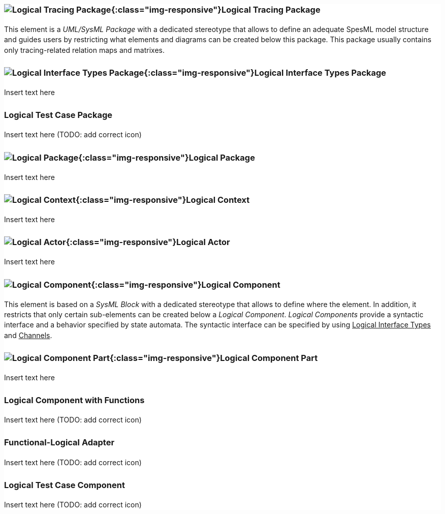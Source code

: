 ### ![Logical Tracing Package](/images/logical_viewpoint/LogicalTracingPackage.png){:class="img-responsive"}Logical Tracing Package
This element is a *UML/SysML Package* with a dedicated stereotype that allows to define an adequate SpesML model structure and guides users by restricting what elements and diagrams can be created below this package. This package usually contains only tracing-related relation maps and matrixes.

### ![Logical Interface Types Package](/images/logical_viewpoint/LogicalInterfaceTypesPackage.png){:class="img-responsive"}Logical Interface Types Package
Insert text here

### Logical Test Case Package
Insert text here (TODO: add correct icon)

### ![Logical Package](/images/logical_viewpoint/LogicalPackage.png){:class="img-responsive"}Logical Package
Insert text here

### ![Logical Context](/images/logical_viewpoint/LogicalContext.png){:class="img-responsive"}Logical Context
Insert text here

### ![Logical Actor](/images/logical_viewpoint/LogicalActor.png){:class="img-responsive"}Logical Actor
Insert text here

### ![Logical Component](/images/logical_viewpoint/LogicalComponent.png){:class="img-responsive"}Logical Component

This element is based on a *SysML Block* with a dedicated stereotype that allows to define where the element. In addition, it restricts that only certain sub-elements can be created below a *Logical Component*. *Logical Components* provide a syntactic interface and a behavior specified by state automata. The syntactic interface can be specified by using [Logical Interface Types](https://spesml.github.io/plugin/logical_viewpoint.html#logical-interface-type) and [Channels](https://spesml.github.io/plugin/logical_viewpoint.html#channel).

### ![Logical Component Part](/images/logical_viewpoint/LogicalComponentPart.png){:class="img-responsive"}Logical Component Part
Insert text here

### Logical Component with Functions
Insert text here (TODO: add correct icon)

### Functional-Logical Adapter
Insert text here (TODO: add correct icon)

### Logical Test Case Component
Insert text here (TODO: add correct icon)
